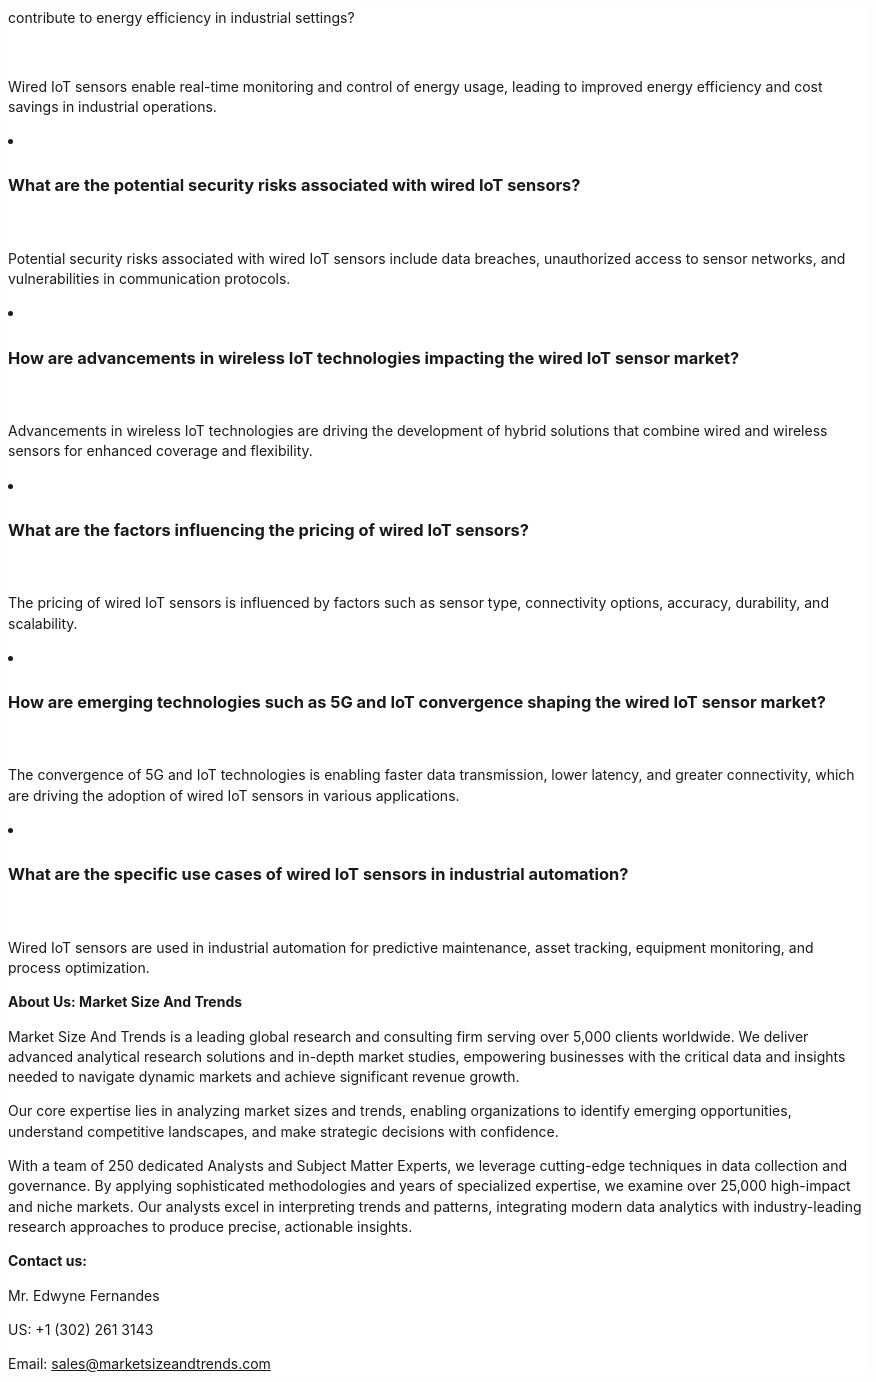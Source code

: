 contribute to energy efficiency in industrial settings?</h3> <p>&nbsp;</p><p>Wired IoT sensors enable real-time monitoring and control of energy usage, leading to improved energy efficiency and cost savings in industrial operations.</p> </li> <li> <h3>What are the potential security risks associated with wired IoT sensors?</h3> <p>&nbsp;</p><p>Potential security risks associated with wired IoT sensors include data breaches, unauthorized access to sensor networks, and vulnerabilities in communication protocols.</p> </li> <li> <h3>How are advancements in wireless IoT technologies impacting the wired IoT sensor market?</h3> <p>&nbsp;</p><p>Advancements in wireless IoT technologies are driving the development of hybrid solutions that combine wired and wireless sensors for enhanced coverage and flexibility.</p> </li> <li> <h3>What are the factors influencing the pricing of wired IoT sensors?</h3> <p>&nbsp;</p><p>The pricing of wired IoT sensors is influenced by factors such as sensor type, connectivity options, accuracy, durability, and scalability.</p> </li> <li> <h3>How are emerging technologies such as 5G and IoT convergence shaping the wired IoT sensor market?</h3> <p>&nbsp;</p><p>The convergence of 5G and IoT technologies is enabling faster data transmission, lower latency, and greater connectivity, which are driving the adoption of wired IoT sensors in various applications.</p> </li> <li> <h3>What are the specific use cases of wired IoT sensors in industrial automation?</h3> <p>&nbsp;</p><p>Wired IoT sensors are used in industrial automation for predictive maintenance, asset tracking, equipment monitoring, and process optimization.</p> </li> </ol> </body></html></p><p><strong>About Us:&nbsp;Market Size And Trends</strong></p><p>Market Size And Trends&nbsp;is a leading global research and consulting firm serving over 5,000 clients worldwide. We deliver advanced analytical research solutions and in-depth market studies, empowering businesses with the critical data and insights needed to navigate dynamic markets and achieve significant revenue growth.</p><p>Our core expertise lies in analyzing market sizes and trends, enabling organizations to identify emerging opportunities, understand competitive landscapes, and make strategic decisions with confidence.</p><p>With a team of 250 dedicated Analysts and Subject Matter Experts, we leverage cutting-edge techniques in data collection and governance. By applying sophisticated methodologies and years of specialized expertise, we examine over 25,000 high-impact and niche markets. Our analysts excel in interpreting trends and patterns, integrating modern data analytics with industry-leading research approaches to produce precise, actionable insights.</p><p><strong>Contact us:</strong></p><p>Mr. Edwyne Fernandes</p><p>US: +1 (302) 261 3143</p><p>Email: <a href="mailto:sales@marketsizeandtrends.com">sales@marketsizeandtrends.com</a>&nbsp;</p>
